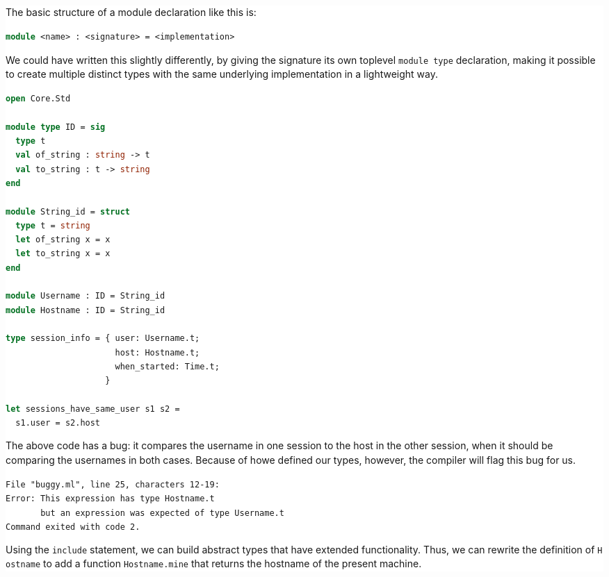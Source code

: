 The basic structure of a module declaration like this is:

```ocaml
module <name> : <signature> = <implementation>
```

We could have written this slightly differently, by giving the
signature its own toplevel `module type` declaration, making it
possible to create multiple distinct types with the same underlying
implementation in a lightweight way.

```ocaml
open Core.Std

module type ID = sig
  type t
  val of_string : string -> t
  val to_string : t -> string
end

module String_id = struct
  type t = string
  let of_string x = x
  let to_string x = x
end

module Username : ID = String_id
module Hostname : ID = String_id

type session_info = { user: Username.t;
                      host: Hostname.t;
                      when_started: Time.t;
                    }

let sessions_have_same_user s1 s2 =
  s1.user = s2.host
```

The above code has a bug: it compares the username in one session to
the host in the other session, when it should be comparing the
usernames in both cases.  Because of howe defined our types, however,
the compiler will flag this bug for us.

```
File "buggy.ml", line 25, characters 12-19:
Error: This expression has type Hostname.t
       but an expression was expected of type Username.t
Command exited with code 2.
```

Using the `include` statement, we can build abstract types that have
extended functionality.  Thus, we can rewrite the definition of
`Hostname` to add a function `Hostname.mine` that returns the hostname
of the present machine.
